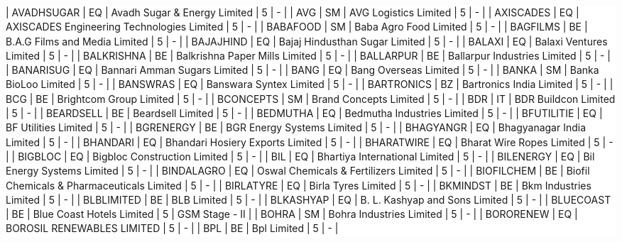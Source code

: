 | AVADHSUGAR | EQ | Avadh Sugar & Energy Limited | 5 | - |
| AVG | SM | AVG Logistics Limited | 5 | - |
| AXISCADES | EQ | AXISCADES Engineering Technologies Limited | 5 | - |
| BABAFOOD | SM | Baba Agro Food Limited | 5 | - |
| BAGFILMS | BE | B.A.G Films and Media Limited | 5 | - |
| BAJAJHIND | EQ | Bajaj Hindusthan Sugar Limited | 5 | - |
| BALAXI | EQ | Balaxi Ventures Limited | 5 | - |
| BALKRISHNA | BE | Balkrishna Paper Mills Limited | 5 | - |
| BALLARPUR | BE | Ballarpur Industries Limited | 5 | - |
| BANARISUG | EQ | Bannari Amman Sugars Limited | 5 | - |
| BANG | EQ | Bang Overseas Limited | 5 | - |
| BANKA | SM | Banka BioLoo Limited | 5 | - |
| BANSWRAS | EQ | Banswara Syntex Limited | 5 | - |
| BARTRONICS | BZ | Bartronics India Limited | 5 | - |
| BCG | BE | Brightcom Group Limited | 5 | - |
| BCONCEPTS | SM | Brand Concepts Limited | 5 | - |
| BDR | IT | BDR Buildcon Limited | 5 | - |
| BEARDSELL | BE | Beardsell Limited | 5 | - |
| BEDMUTHA | EQ | Bedmutha Industries Limited | 5 | - |
| BFUTILITIE | EQ | BF Utilities Limited | 5 | - |
| BGRENERGY | BE | BGR Energy Systems Limited | 5 | - |
| BHAGYANGR | EQ | Bhagyanagar India Limited | 5 | - |
| BHANDARI | EQ | Bhandari Hosiery Exports Limited | 5 | - |
| BHARATWIRE | EQ | Bharat Wire Ropes Limited | 5 | - |
| BIGBLOC | EQ | Bigbloc Construction Limited | 5 | - |
| BIL | EQ | Bhartiya International Limited | 5 | - |
| BILENERGY | EQ | Bil Energy Systems Limited | 5 | - |
| BINDALAGRO | EQ | Oswal Chemicals & Fertilizers Limited | 5 | - |
| BIOFILCHEM | BE | Biofil Chemicals & Pharmaceuticals Limited | 5 | - |
| BIRLATYRE | EQ | Birla Tyres Limited | 5 | - |
| BKMINDST | BE | Bkm Industries Limited | 5 | - |
| BLBLIMITED | BE | BLB Limited | 5 | - |
| BLKASHYAP | EQ | B. L. Kashyap and Sons Limited | 5 | - |
| BLUECOAST | BE | Blue Coast Hotels Limited | 5 | GSM Stage - II |
| BOHRA | SM | Bohra Industries Limited | 5 | - |
| BORORENEW | EQ | BOROSIL RENEWABLES LIMITED | 5 | - |
| BPL | BE | Bpl Limited | 5 | - |
